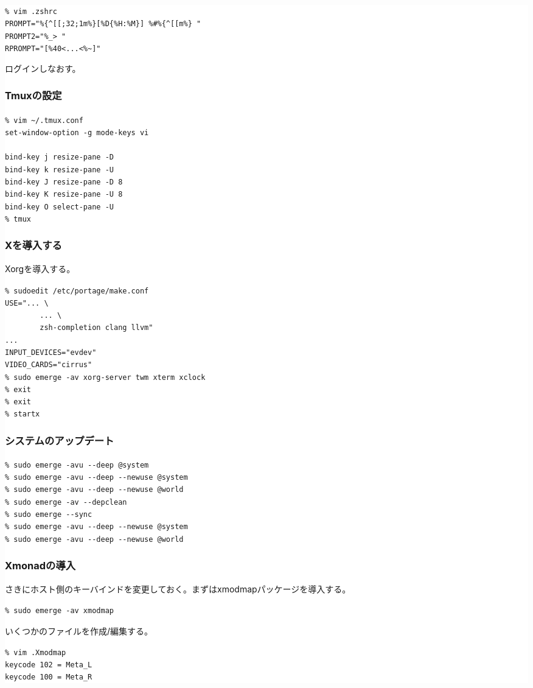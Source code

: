     % vim .zshrc
    PROMPT="%{^[[;32;1m%}[%D{%H:%M}] %#%{^[[m%} "
    PROMPT2="%_> "
    RPROMPT="[%40<...<%~]"

ログインしなおす。

### Tmuxの設定

    % vim ~/.tmux.conf
    set-window-option -g mode-keys vi

    bind-key j resize-pane -D
    bind-key k resize-pane -U
    bind-key J resize-pane -D 8
    bind-key K resize-pane -U 8
    bind-key O select-pane -U
    % tmux

### Xを導入する

Xorgを導入する。

    % sudoedit /etc/portage/make.conf
    USE="... \
            ... \
            zsh-completion clang llvm"
    ...
    INPUT_DEVICES="evdev"
    VIDEO_CARDS="cirrus"
    % sudo emerge -av xorg-server twm xterm xclock
    % exit
    % exit
    % startx

### システムのアップデート

    % sudo emerge -avu --deep @system
    % sudo emerge -avu --deep --newuse @system
    % sudo emerge -avu --deep --newuse @world
    % sudo emerge -av --depclean
    % sudo emerge --sync
    % sudo emerge -avu --deep --newuse @system
    % sudo emerge -avu --deep --newuse @world

### Xmonadの導入

さきにホスト側のキーバインドを変更しておく。まずはxmodmapパッケージを導入する。

    % sudo emerge -av xmodmap

いくつかのファイルを作成/編集する。

    % vim .Xmodmap
    keycode 102 = Meta_L
    keycode 100 = Meta_R

